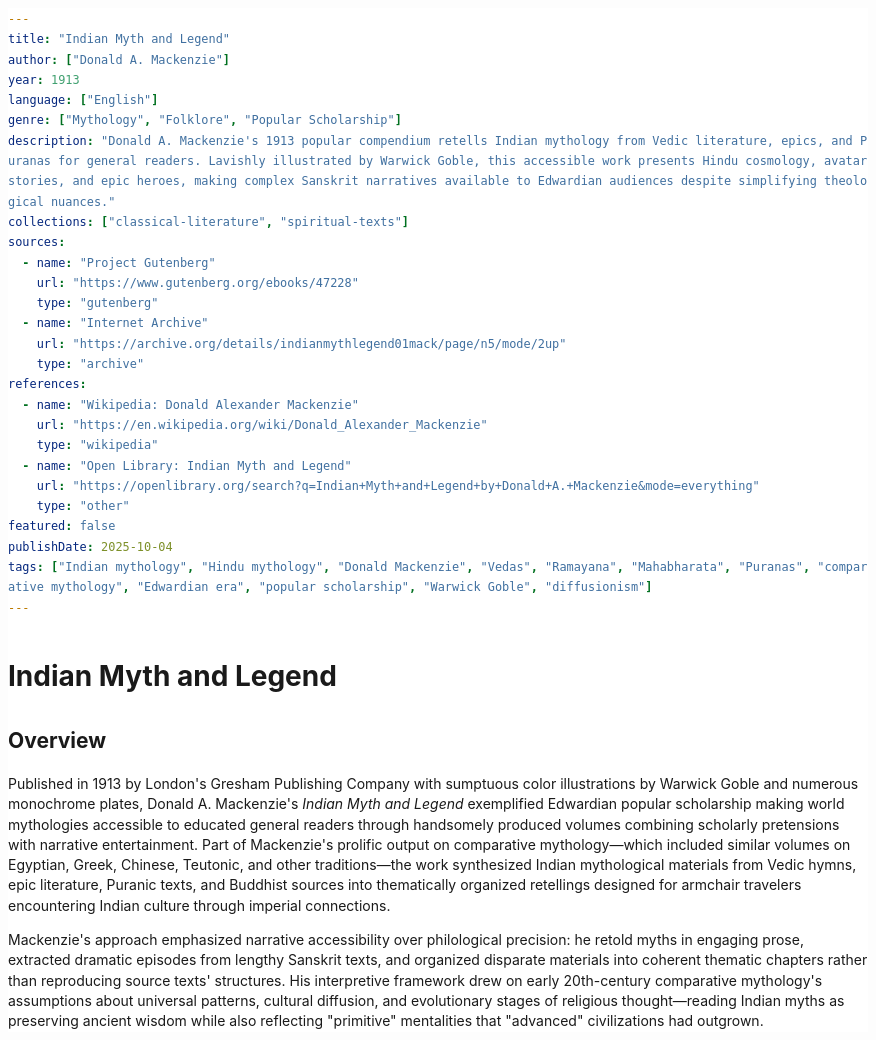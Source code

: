 ```yaml
---
title: "Indian Myth and Legend"
author: ["Donald A. Mackenzie"]
year: 1913
language: ["English"]
genre: ["Mythology", "Folklore", "Popular Scholarship"]
description: "Donald A. Mackenzie's 1913 popular compendium retells Indian mythology from Vedic literature, epics, and Puranas for general readers. Lavishly illustrated by Warwick Goble, this accessible work presents Hindu cosmology, avatar stories, and epic heroes, making complex Sanskrit narratives available to Edwardian audiences despite simplifying theological nuances."
collections: ["classical-literature", "spiritual-texts"]
sources:
  - name: "Project Gutenberg"
    url: "https://www.gutenberg.org/ebooks/47228"
    type: "gutenberg"
  - name: "Internet Archive"
    url: "https://archive.org/details/indianmythlegend01mack/page/n5/mode/2up"
    type: "archive"
references:
  - name: "Wikipedia: Donald Alexander Mackenzie"
    url: "https://en.wikipedia.org/wiki/Donald_Alexander_Mackenzie"
    type: "wikipedia"
  - name: "Open Library: Indian Myth and Legend"
    url: "https://openlibrary.org/search?q=Indian+Myth+and+Legend+by+Donald+A.+Mackenzie&mode=everything"
    type: "other"
featured: false
publishDate: 2025-10-04
tags: ["Indian mythology", "Hindu mythology", "Donald Mackenzie", "Vedas", "Ramayana", "Mahabharata", "Puranas", "comparative mythology", "Edwardian era", "popular scholarship", "Warwick Goble", "diffusionism"]
---
```


# Indian Myth and Legend

## Overview

Published in 1913 by London's Gresham Publishing Company with sumptuous color illustrations by Warwick Goble and numerous monochrome plates, Donald A. Mackenzie's *Indian Myth and Legend* exemplified Edwardian popular scholarship making world mythologies accessible to educated general readers through handsomely produced volumes combining scholarly pretensions with narrative entertainment. Part of Mackenzie's prolific output on comparative mythology—which included similar volumes on Egyptian, Greek, Chinese, Teutonic, and other traditions—the work synthesized Indian mythological materials from Vedic hymns, epic literature, Puranic texts, and Buddhist sources into thematically organized retellings designed for armchair travelers encountering Indian culture through imperial connections.

Mackenzie's approach emphasized narrative accessibility over philological precision: he retold myths in engaging prose, extracted dramatic episodes from lengthy Sanskrit texts, and organized disparate materials into coherent thematic chapters rather than reproducing source texts' structures. His interpretive framework drew on early 20th-century comparative mythology's assumptions about universal patterns, cultural diffusion, and evolutionary stages of religious thought—reading Indian myths as preserving ancient wisdom while also reflecting "primitive" mentalities that "advanced" civilizations had outgrown.
